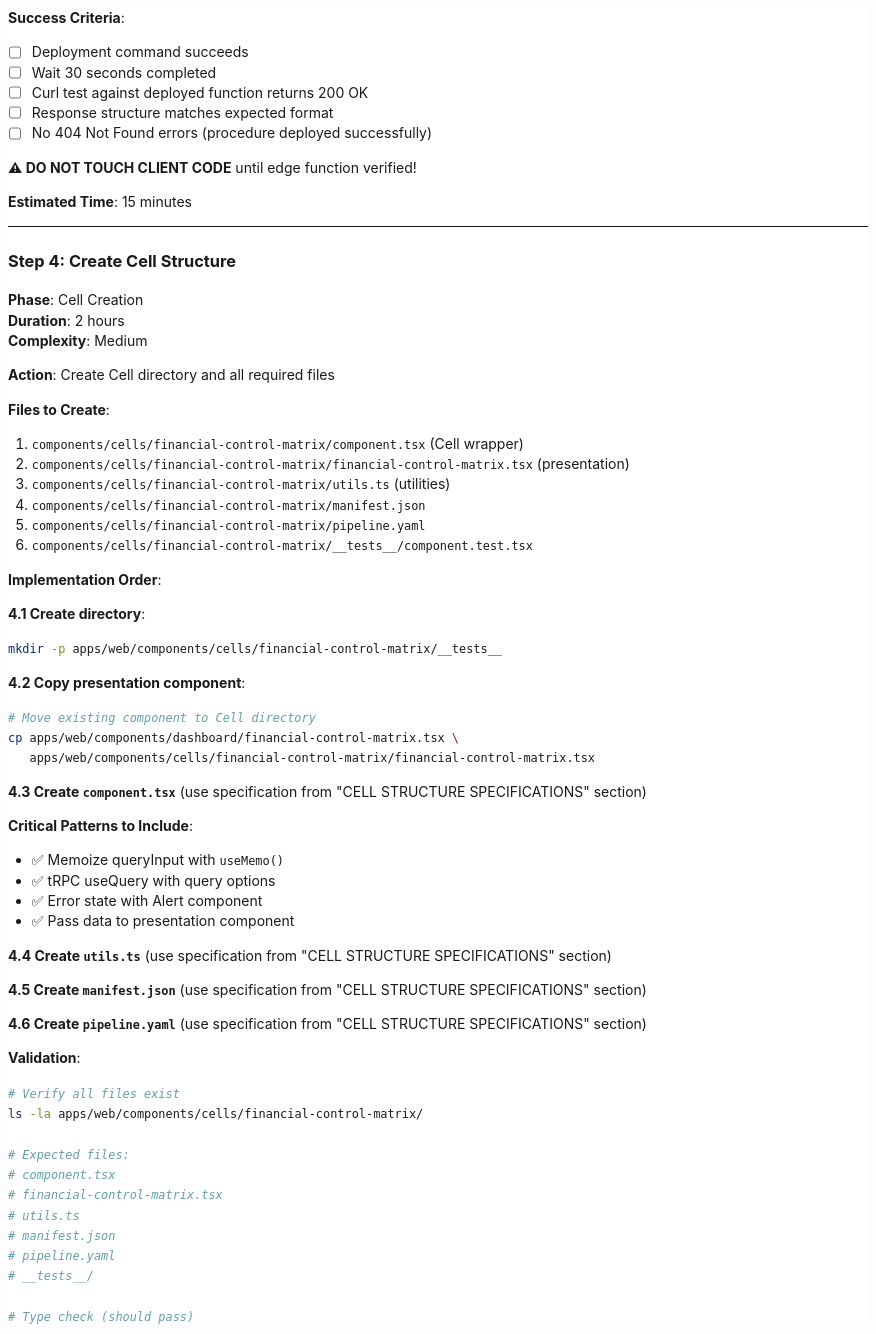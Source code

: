 **Success Criteria**:
- [ ] Deployment command succeeds
- [ ] Wait 30 seconds completed
- [ ] Curl test against deployed function returns 200 OK
- [ ] Response structure matches expected format
- [ ] No 404 Not Found errors (procedure deployed successfully)

**⚠️ DO NOT TOUCH CLIENT CODE** until edge function verified!

**Estimated Time**: 15 minutes

---

### Step 4: Create Cell Structure

**Phase**: Cell Creation  
**Duration**: 2 hours  
**Complexity**: Medium

**Action**: Create Cell directory and all required files

**Files to Create**:
1. `components/cells/financial-control-matrix/component.tsx` (Cell wrapper)
2. `components/cells/financial-control-matrix/financial-control-matrix.tsx` (presentation)
3. `components/cells/financial-control-matrix/utils.ts` (utilities)
4. `components/cells/financial-control-matrix/manifest.json`
5. `components/cells/financial-control-matrix/pipeline.yaml`
6. `components/cells/financial-control-matrix/__tests__/component.test.tsx`

**Implementation Order**:

**4.1 Create directory**:
```bash
mkdir -p apps/web/components/cells/financial-control-matrix/__tests__
```

**4.2 Copy presentation component**:
```bash
# Move existing component to Cell directory
cp apps/web/components/dashboard/financial-control-matrix.tsx \
   apps/web/components/cells/financial-control-matrix/financial-control-matrix.tsx
```

**4.3 Create `component.tsx`** (use specification from "CELL STRUCTURE SPECIFICATIONS" section)

**Critical Patterns to Include**:
- ✅ Memoize queryInput with `useMemo()`
- ✅ tRPC useQuery with query options
- ✅ Error state with Alert component
- ✅ Pass data to presentation component

**4.4 Create `utils.ts`** (use specification from "CELL STRUCTURE SPECIFICATIONS" section)

**4.5 Create `manifest.json`** (use specification from "CELL STRUCTURE SPECIFICATIONS" section)

**4.6 Create `pipeline.yaml`** (use specification from "CELL STRUCTURE SPECIFICATIONS" section)

**Validation**:
```bash
# Verify all files exist
ls -la apps/web/components/cells/financial-control-matrix/

# Expected files:
# component.tsx
# financial-control-matrix.tsx
# utils.ts
# manifest.json
# pipeline.yaml
# __tests__/

# Type check (should pass)
```